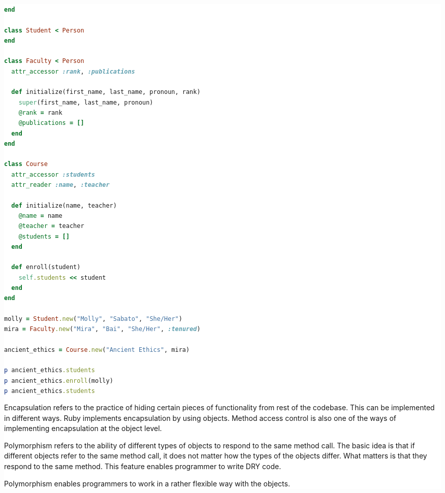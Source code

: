 ```ruby
end

class Student < Person
end

class Faculty < Person
  attr_accessor :rank, :publications

  def initialize(first_name, last_name, pronoun, rank)
    super(first_name, last_name, pronoun)
    @rank = rank
    @publications = []
  end
end

class Course
  attr_accessor :students
  attr_reader :name, :teacher

  def initialize(name, teacher)
    @name = name
    @teacher = teacher
    @students = []
  end

  def enroll(student)
    self.students << student
  end
end

molly = Student.new("Molly", "Sabato", "She/Her")
mira = Faculty.new("Mira", "Bai", "She/Her", :tenured)

ancient_ethics = Course.new("Ancient Ethics", mira)

p ancient_ethics.students
p ancient_ethics.enroll(molly)
p ancient_ethics.students
```



Encapsulation refers to the practice of hiding certain pieces of functionality from rest of the codebase. This can be implemented in different ways. Ruby implements encapsulation by using objects. Method access control is also one of the ways of implementing encapsulation at the object level.

Polymorphism refers to the ability of different types of objects to respond to the same method call. The basic idea is that if different objects refer to the same method call, it does not matter how the types of the objects differ. What matters is that they respond to the same method. This feature enables programmer to write DRY code. 

Polymorphism enables programmers to work in a rather flexible way with the objects.
